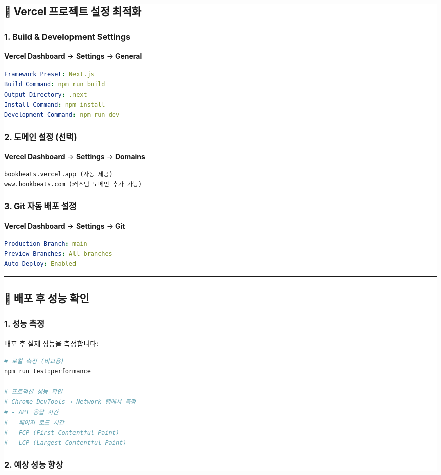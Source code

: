 
## 🔧 Vercel 프로젝트 설정 최적화

### 1. Build & Development Settings

**Vercel Dashboard** → **Settings** → **General**

```yaml
Framework Preset: Next.js
Build Command: npm run build
Output Directory: .next
Install Command: npm install
Development Command: npm run dev
```

### 2. 도메인 설정 (선택)

**Vercel Dashboard** → **Settings** → **Domains**

```
bookbeats.vercel.app (자동 제공)
www.bookbeats.com (커스텀 도메인 추가 가능)
```

### 3. Git 자동 배포 설정

**Vercel Dashboard** → **Settings** → **Git**

```yaml
Production Branch: main
Preview Branches: All branches
Auto Deploy: Enabled
```

---

## 🚀 배포 후 성능 확인

### 1. 성능 측정

배포 후 실제 성능을 측정합니다:

```bash
# 로컬 측정 (비교용)
npm run test:performance

# 프로덕션 성능 확인
# Chrome DevTools → Network 탭에서 측정
# - API 응답 시간
# - 페이지 로드 시간
# - FCP (First Contentful Paint)
# - LCP (Largest Contentful Paint)
```

### 2. 예상 성능 향상
